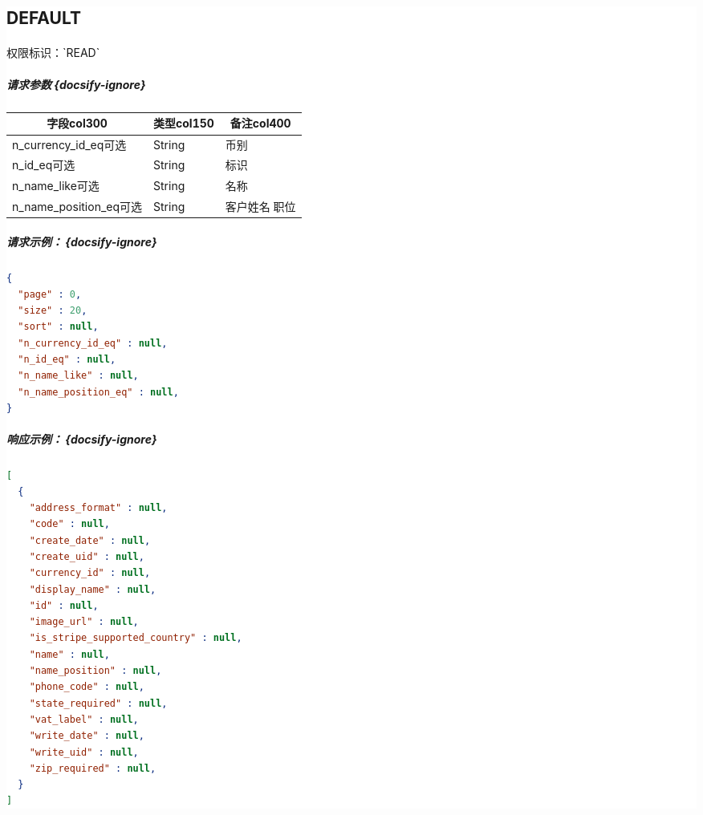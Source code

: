 ## DEFAULT

<el-row>
<div style="width: 80px">
<el-alert center title="POST" style="background-color: rgba(52, 143, 228, 0.1);color: #348fe4;" :closable="false" ></el-alert>
</div>
<div style="margin-left:5px;width: calc(100% - 85px)">
<el-alert title="/res_countries/fetch_default" type="info" :closable="false" ></el-alert>
</div>
</el-row>
权限标识：`READ`



##### 请求参数 {docsify-ignore}
|字段col300|类型col150|备注col400|
|---|---|----|
|<el-row justify="space-between"><el-col :span="20">n_currency_id_eq</el-col><el-col :span="4" style="text-align:right"><el-text size="small" type="success">可选</el-text></el-col> </el-row>|String|币别|
|<el-row justify="space-between"><el-col :span="20">n_id_eq</el-col><el-col :span="4" style="text-align:right"><el-text size="small" type="success">可选</el-text></el-col> </el-row>|String|标识|
|<el-row justify="space-between"><el-col :span="20">n_name_like</el-col><el-col :span="4" style="text-align:right"><el-text size="small" type="success">可选</el-text></el-col> </el-row>|String|名称|
|<el-row justify="space-between"><el-col :span="20">n_name_position_eq</el-col><el-col :span="4" style="text-align:right"><el-text size="small" type="success">可选</el-text></el-col> </el-row>|String|客户姓名 职位|



##### 请求示例： {docsify-ignore}
```json
{
  "page" : 0,
  "size" : 20,
  "sort" : null,
  "n_currency_id_eq" : null,
  "n_id_eq" : null,
  "n_name_like" : null,
  "n_name_position_eq" : null,
}
```


##### 响应示例： {docsify-ignore}
```json
[
  {
    "address_format" : null,
    "code" : null,
    "create_date" : null,
    "create_uid" : null,
    "currency_id" : null,
    "display_name" : null,
    "id" : null,
    "image_url" : null,
    "is_stripe_supported_country" : null,
    "name" : null,
    "name_position" : null,
    "phone_code" : null,
    "state_required" : null,
    "vat_label" : null,
    "write_date" : null,
    "write_uid" : null,
    "zip_required" : null,
  }
]
```
